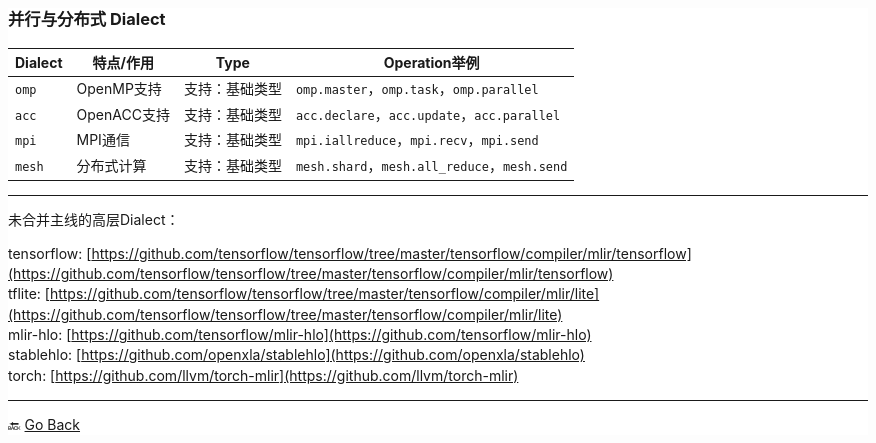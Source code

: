 
### 并行与分布式 Dialect

| Dialect | 特点/作用 | Type | Operation举例 |
| ------- | --------- | ---- | ------------- |
| `omp` | OpenMP支持 | 支持：基础类型 | `omp.master`，`omp.task`，`omp.parallel` |
| `acc` | OpenACC支持 | 支持：基础类型 | `acc.declare`，`acc.update`，`acc.parallel` |
| `mpi` | MPI通信 | 支持：基础类型 | `mpi.iallreduce`，`mpi.recv`，`mpi.send` |
| `mesh` | 分布式计算 | 支持：基础类型 | `mesh.shard`，`mesh.all_reduce`，`mesh.send` |

***
未合并主线的高层Dialect：

tensorflow: [https://github.com/tensorflow/tensorflow/tree/master/tensorflow/compiler/mlir/tensorflow](https://github.com/tensorflow/tensorflow/tree/master/tensorflow/compiler/mlir/tensorflow) \
tflite: [https://github.com/tensorflow/tensorflow/tree/master/tensorflow/compiler/mlir/lite](https://github.com/tensorflow/tensorflow/tree/master/tensorflow/compiler/mlir/lite) \
mlir-hlo: [https://github.com/tensorflow/mlir-hlo](https://github.com/tensorflow/mlir-hlo) \
stablehlo: [https://github.com/openxla/stablehlo](https://github.com/openxla/stablehlo) \
torch: [https://github.com/llvm/torch-mlir](https://github.com/llvm/torch-mlir)

***
🔙 [Go Back](README.md)
